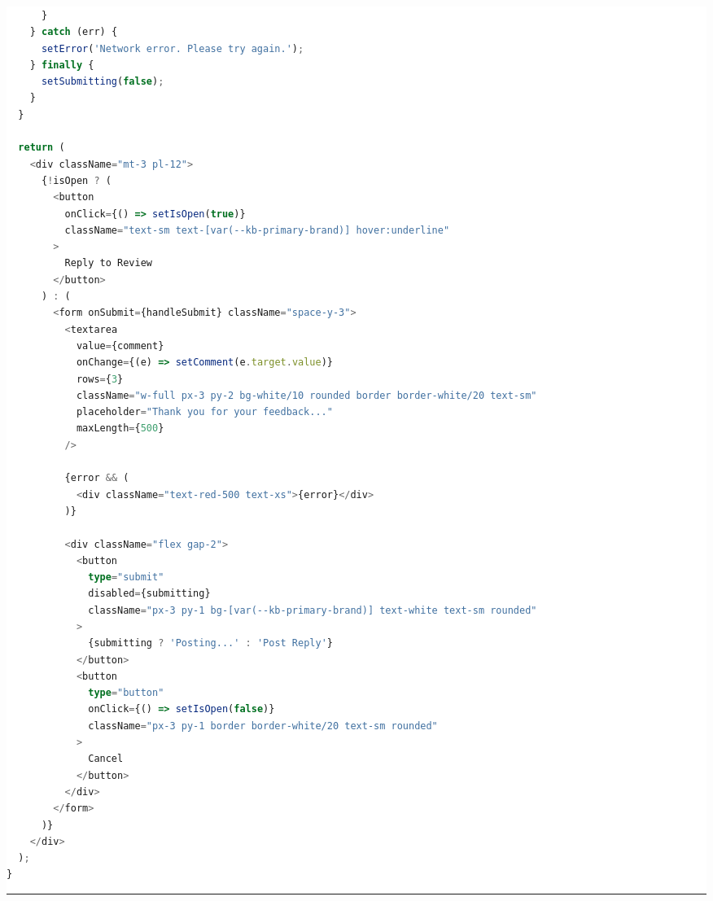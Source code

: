```typescript
      }
    } catch (err) {
      setError('Network error. Please try again.');
    } finally {
      setSubmitting(false);
    }
  }
  
  return (
    <div className="mt-3 pl-12">
      {!isOpen ? (
        <button
          onClick={() => setIsOpen(true)}
          className="text-sm text-[var(--kb-primary-brand)] hover:underline"
        >
          Reply to Review
        </button>
      ) : (
        <form onSubmit={handleSubmit} className="space-y-3">
          <textarea
            value={comment}
            onChange={(e) => setComment(e.target.value)}
            rows={3}
            className="w-full px-3 py-2 bg-white/10 rounded border border-white/20 text-sm"
            placeholder="Thank you for your feedback..."
            maxLength={500}
          />
          
          {error && (
            <div className="text-red-500 text-xs">{error}</div>
          )}
          
          <div className="flex gap-2">
            <button
              type="submit"
              disabled={submitting}
              className="px-3 py-1 bg-[var(--kb-primary-brand)] text-white text-sm rounded"
            >
              {submitting ? 'Posting...' : 'Post Reply'}
            </button>
            <button
              type="button"
              onClick={() => setIsOpen(false)}
              className="px-3 py-1 border border-white/20 text-sm rounded"
            >
              Cancel
            </button>
          </div>
        </form>
      )}
    </div>
  );
}
```

---